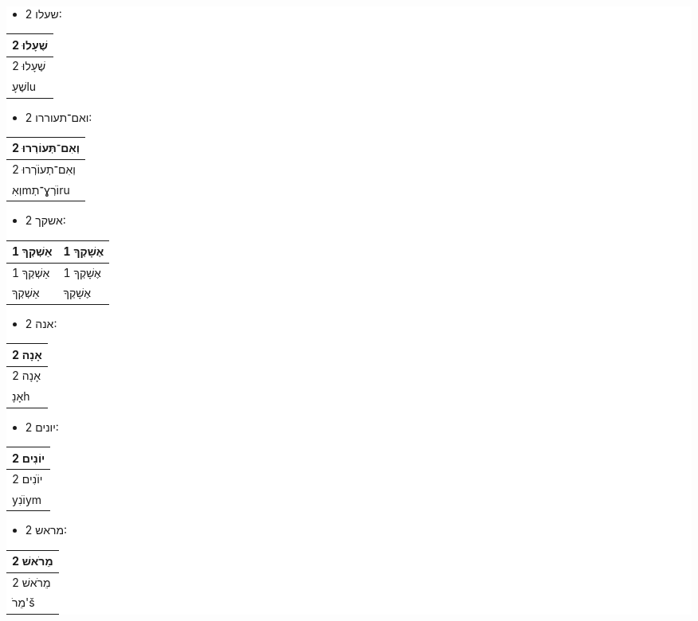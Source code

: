  * שעלו 2: 

|שֶׁעָלוּ 2|
|-|
|שֶׁעָלוּ 2|
|שֶׁעָlu|

 * ואם־תעוררו 2: 

|וְאִם־תְּעוֹרְרוּ 2|
|-|
|וְאִם־תְעוֹֹרְרוּ 2|
|וְאִm־תְɣוֹֹרְru|

 * אשקך 2: 

|אַשְׁקְךָ 1|אֶשָׁקְךָ 1|
|-|-|
|אַשְׁקְךָ 1|אֶשָׁקְךָ 1|
|אַשְׁקְךָ|אֶשָׁקְךָ|

 * אנה 2: 

|אָנָה 2|
|-|
|אָנָה 2|
|אָנָh|

 * יונים 2: 

|יוֹנִים 2|
|-|
|יוֹֹנִים 2|
|yוֹֹנִym|

 * מראש 2: 

|מֵרֹאשׁ 2|
|-|
|מֵרֹאשׁ 2|
|מֵרֹ'š|

